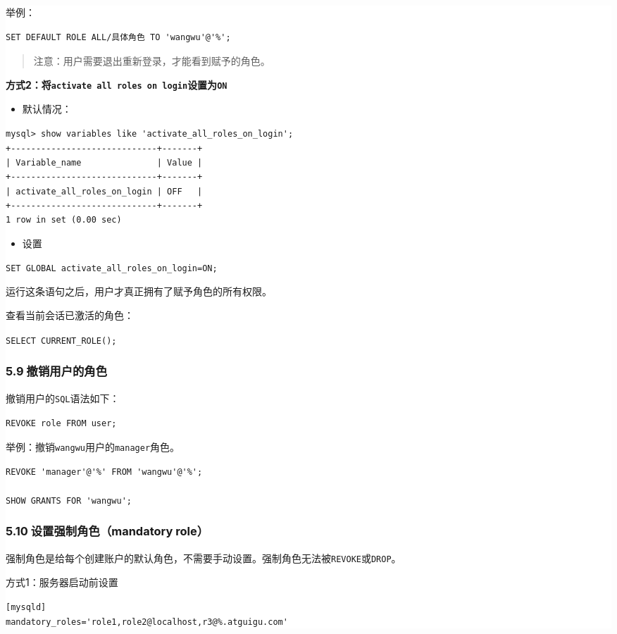 举例：

```mysql
SET DEFAULT ROLE ALL/具体角色 TO 'wangwu'@'%';
```

> 注意：用户需要退出重新登录，才能看到赋予的角色。

**方式2：将`activate all roles on login`设置为`ON`**

- 默认情况：

```mysql
mysql> show variables like 'activate_all_roles_on_login';
+-----------------------------+-------+
| Variable_name               | Value |
+-----------------------------+-------+
| activate_all_roles_on_login | OFF   |
+-----------------------------+-------+
1 row in set (0.00 sec)
```

- 设置

```mysql
SET GLOBAL activate_all_roles_on_login=ON;
```

运行这条语句之后，用户才真正拥有了赋予角色的所有权限。

查看当前会话已激活的角色：

```mysql
SELECT CURRENT_ROLE();
```

### 5.9 撤销用户的角色

撤销用户的`SQL`语法如下：

```mysql
REVOKE role FROM user;
```

举例：撤销`wangwu`用户的`manager`角色。

```mysql
REVOKE 'manager'@'%' FROM 'wangwu'@'%';

SHOW GRANTS FOR 'wangwu';
```

### 5.10 设置强制角色（mandatory role）

强制角色是给每个创建账户的默认角色，不需要手动设置。强制角色无法被`REVOKE`或`DROP`。

方式1：服务器启动前设置

```properties
[mysqld]
mandatory_roles='role1,role2@localhost,r3@%.atguigu.com'
```
